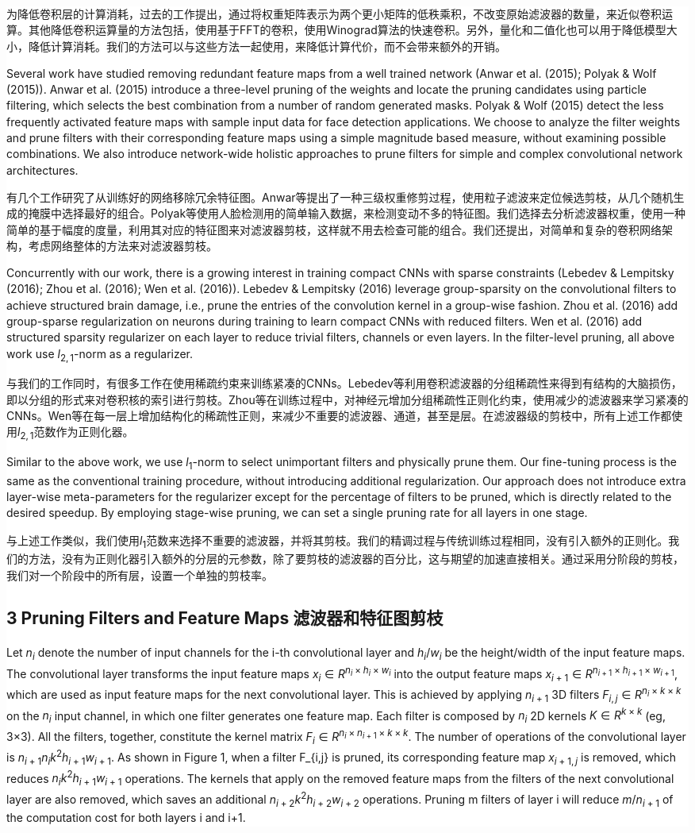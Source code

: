 为降低卷积层的计算消耗，过去的工作提出，通过将权重矩阵表示为两个更小矩阵的低秩乘积，不改变原始滤波器的数量，来近似卷积运算。其他降低卷积运算量的方法包括，使用基于FFT的卷积，使用Winograd算法的快速卷积。另外，量化和二值化也可以用于降低模型大小，降低计算消耗。我们的方法可以与这些方法一起使用，来降低计算代价，而不会带来额外的开销。

Several work have studied removing redundant feature maps from a well trained network (Anwar et al. (2015); Polyak & Wolf (2015)). Anwar et al. (2015) introduce a three-level pruning of the weights and locate the pruning candidates using particle filtering, which selects the best combination from a number of random generated masks. Polyak & Wolf (2015) detect the less frequently activated feature maps with sample input data for face detection applications. We choose to analyze the filter weights and prune filters with their corresponding feature maps using a simple magnitude based measure, without examining possible combinations. We also introduce network-wide holistic approaches to prune filters for simple and complex convolutional network architectures.

有几个工作研究了从训练好的网络移除冗余特征图。Anwar等提出了一种三级权重修剪过程，使用粒子滤波来定位候选剪枝，从几个随机生成的掩膜中选择最好的组合。Polyak等使用人脸检测用的简单输入数据，来检测变动不多的特征图。我们选择去分析滤波器权重，使用一种简单的基于幅度的度量，利用其对应的特征图来对滤波器剪枝，这样就不用去检查可能的组合。我们还提出，对简单和复杂的卷积网络架构，考虑网络整体的方法来对滤波器剪枝。

Concurrently with our work, there is a growing interest in training compact CNNs with sparse constraints (Lebedev & Lempitsky (2016); Zhou et al. (2016); Wen et al. (2016)). Lebedev & Lempitsky (2016) leverage group-sparsity on the convolutional filters to achieve structured brain damage, i.e., prune the entries of the convolution kernel in a group-wise fashion. Zhou et al. (2016) add group-sparse regularization on neurons during training to learn compact CNNs with reduced filters. Wen et al. (2016) add structured sparsity regularizer on each layer to reduce trivial filters, channels or even layers. In the filter-level pruning, all above work use $l_{2,1}$-norm as a regularizer.

与我们的工作同时，有很多工作在使用稀疏约束来训练紧凑的CNNs。Lebedev等利用卷积滤波器的分组稀疏性来得到有结构的大脑损伤，即以分组的形式来对卷积核的索引进行剪枝。Zhou等在训练过程中，对神经元增加分组稀疏性正则化约束，使用减少的滤波器来学习紧凑的CNNs。Wen等在每一层上增加结构化的稀疏性正则，来减少不重要的滤波器、通道，甚至是层。在滤波器级的剪枝中，所有上述工作都使用$l_{2,1}$范数作为正则化器。

Similar to the above work, we use $l_1$-norm to select unimportant filters and physically prune them. Our fine-tuning process is the same as the conventional training procedure, without introducing additional regularization. Our approach does not introduce extra layer-wise meta-parameters for the regularizer except for the percentage of filters to be pruned, which is directly related to the desired speedup. By employing stage-wise pruning, we can set a single pruning rate for all layers in one stage.

与上述工作类似，我们使用$l_1$范数来选择不重要的滤波器，并将其剪枝。我们的精调过程与传统训练过程相同，没有引入额外的正则化。我们的方法，没有为正则化器引入额外的分层的元参数，除了要剪枝的滤波器的百分比，这与期望的加速直接相关。通过采用分阶段的剪枝，我们对一个阶段中的所有层，设置一个单独的剪枝率。

## 3 Pruning Filters and Feature Maps 滤波器和特征图剪枝

Let $n_i$ denote the number of input channels for the i-th convolutional layer and $h_i/w_i$ be the height/width of the input feature maps. The convolutional layer transforms the input feature maps $x_i ∈ R^{n_i×h_i×w_i}$ into the output feature maps $x_{i+1} ∈ R^{n_{i+1}×h_{i+1}×w_{i+1}}$, which are used as input feature maps for the next convolutional layer. This is achieved by applying $n_{i+1}$ 3D filters $F_{i,j} ∈ R^{n_i×k×k}$ on the $n_i$ input channel, in which one filter generates one feature map. Each filter is composed by $n_i$ 2D kernels $K ∈ R^{k×k}$ (eg, 3×3). All the filters, together, constitute the kernel matrix $F_i ∈ R^{n_i×n_{i+1}×k×k}$. The number of operations of the convolutional layer is $n_{i+1} n_i k^2 h_{i+1} w_{i+1}$. As shown in Figure 1, when a filter F_{i,j} is pruned, its corresponding feature map $x_{i+1,j}$ is removed, which reduces $n_i k^2 h_{i+1} w_{i+1}$ operations. The kernels that apply on the removed feature maps from the filters of the next convolutional layer are also removed, which saves an additional $n_{i+2} k^2 h_{i+2} w_{i+2}$ operations. Pruning m filters of layer i will reduce $m/n_{i+1}$ of the computation cost for both layers i and i+1.
